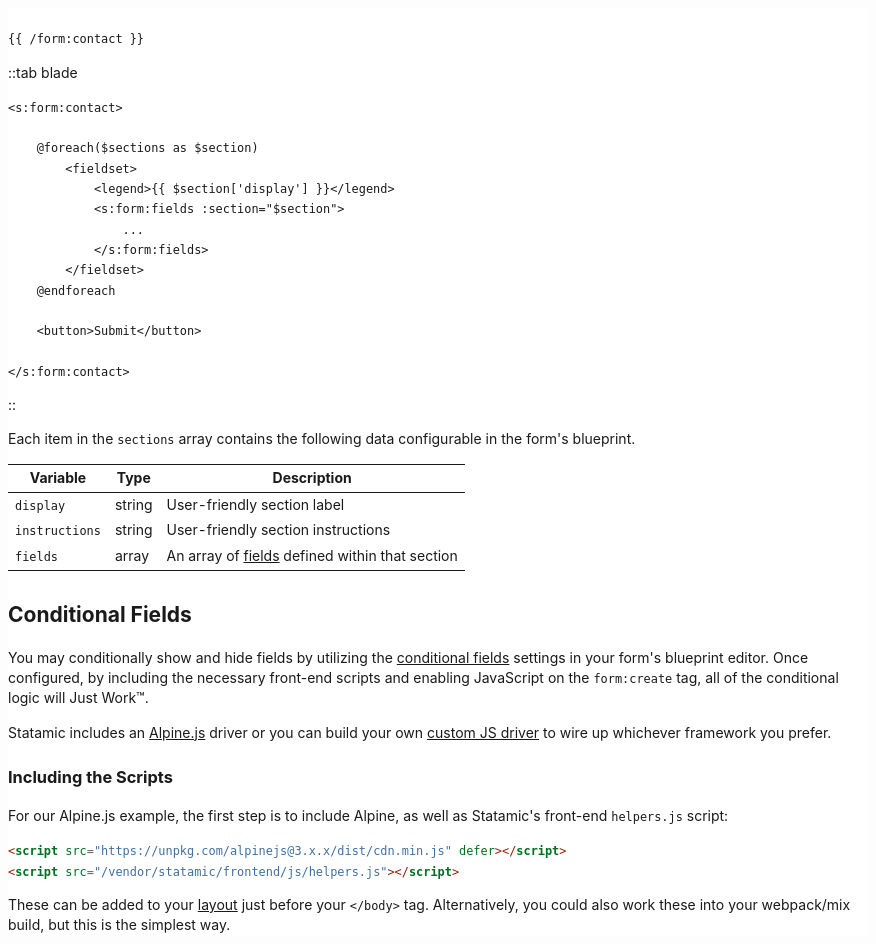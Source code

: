 ```antlers

{{ /form:contact }}
```
::tab blade
```blade
<s:form:contact>

    @foreach($sections as $section)
        <fieldset>
            <legend>{{ $section['display'] }}</legend>
            <s:form:fields :section="$section">
                ...
            </s:form:fields>
        </fieldset>
    @endforeach

    <button>Submit</button>

</s:form:contact>
```
::

Each item in the `sections` array contains the following data configurable in the form's blueprint.

| Variable | Type | Description |
|---|---| --- |
| `display` | string | User-friendly section label |
| `instructions` | string | User-friendly section instructions |
| `fields` | array | An array of [fields](#dynamically-rendering-fields) defined within that section |


## Conditional Fields

You may conditionally show and hide fields by utilizing the [conditional fields](/conditional-fields#overview) settings in your form's blueprint editor. Once configured, by including the necessary front-end scripts and enabling JavaScript on the `form:create` tag, all of the conditional logic will Just Work™.

Statamic includes an [Alpine.js](https://alpinejs.dev/) driver or you can build your own [custom JS driver](#custom-js-drivers) to wire up whichever framework you prefer.

### Including the Scripts

For our Alpine.js example, the first step is to include Alpine, as well as Statamic's front-end `helpers.js` script:

```html
<script src="https://unpkg.com/alpinejs@3.x.x/dist/cdn.min.js" defer></script>
<script src="/vendor/statamic/frontend/js/helpers.js"></script>
```

These can be added to your [layout](/views#layouts) just before your `</body>` tag. Alternatively, you could also work these into your webpack/mix build, but this is the simplest way.
